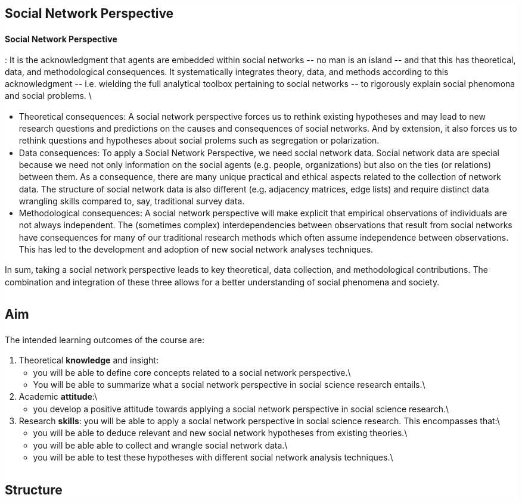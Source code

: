 
## Social Network Perspective

**Social Network Perspective**

 :   It is the acknowledgment that agents are embedded within social networks -- no man is an island -- and that this has theoretical, data, and methodological consequences. It systematically integrates theory, data, and methods according to this acknowledgment -- i.e. wielding the full analytical toolbox pertaining to social networks -- to rigorously explain social phenomona and social problems. \
 
 
*   Theoretical consequences: A social network perspective forces us to rethink existing hypotheses and may lead to new research questions and predictions on the causes and consequences of social networks. And by extension, it also forces us to rethink questions and hypotheses about social prolems such as segregation or polarization.
*   Data consequences: To apply a Social Network Perspective, we need social network data. Social network data are special because we need not only information on the social agents (e.g. people, organizations) but also on the ties (or relations) between them. As a consequence, there are many unique practical and ethical aspects related to the collection of network data. The structure of social network data is also different (e.g. adjacency matrices, edge lists) and require distinct data wrangling skills compared to, say, traditional survey data.   
*   Methodological consequences: A social network perspective will make explicit that empirical observations of individuals are not always independent. The (sometimes complex) interdependencies between observations that result from social networks have consequences for many of our traditional research methods which often assume independence between observations. This has led to the development and adoption of new social network analyses techniques.

In sum, taking a social network perspective leads to key theoretical, data collection, and methodological contributions. The combination and integration of these three allows for a better understanding of social phenomena and society.





## Aim

The intended learning outcomes of the course are:

1.  Theoretical **knowledge** and insight:
    -   you will be able to define core concepts related to a social network perspective.\
    -   You will be able to summarize what a social network perspective in social science research entails.\
2.  Academic **attitude**:\
    -   you develop a positive attitude towards applying a social network perspective in social science research.\
3.  Research **skills**: you will be able to apply a social network perspective in social science research. This encompasses that:\
    -   you will be able to deduce relevant and new social network hypotheses from existing theories.\
    -   you will be able able to collect and wrangle social network data.\
    -   you will be able to test these hypotheses with different social network analysis techniques.\

## Structure
